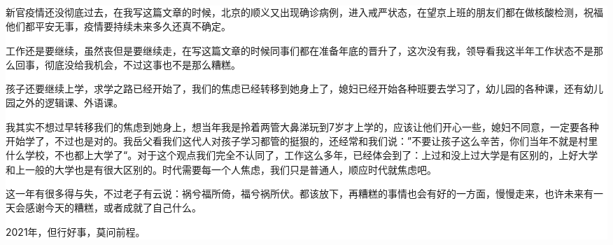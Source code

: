新官疫情还没彻底过去，在我写这篇文章的时候，北京的顺义又出现确诊病例，进入戒严状态，在望京上班的朋友们都在做核酸检测，祝福他们都平安无事，疫情要持续未来多久还真不确定。

工作还是要继续，虽然丧但是要继续走，在写这篇文章的时候同事们都在准备年底的晋升了，这次没有我，领导看我这半年工作状态不是那么回事，彻底没给我机会，不过这事也不是那么糟糕。

孩子还要继续上学，求学之路已经开始了，我们的焦虑已经转移到她身上了，媳妇已经开始各种班要去学习了，幼儿园的各种课，还有幼儿园之外的逻辑课、外语课。

我其实不想过早转移我们的焦虑到她身上，想当年我是拎着两管大鼻涕玩到7岁才上学的，应该让他们开心一些，媳妇不同意，一定要各种开始学了，不过也是对的。我岳父看我们这代人对孩子学习都管的挺狠的，还经常和我们说：”不要让孩子这么辛苦，你们当年不就是村里什么学校，不也都上大学了“。对于这个观点我们完全不认同了，工作这么多年，已经体会到了：上过和没上过大学是有区别的，上好大学和上一般的大学也是有很大区别的。时代需要每一个人焦虑，我们只是普通人，顺应时代就焦虑吧。

这一年有很多得与失，不过老子有云说：祸兮福所倚，福兮祸所伏。都该放下，再糟糕的事情也会有好的一方面，慢慢走来，也许未来有一天会感谢今天的糟糕，或者成就了自己什么。

2021年，但行好事，莫问前程。
